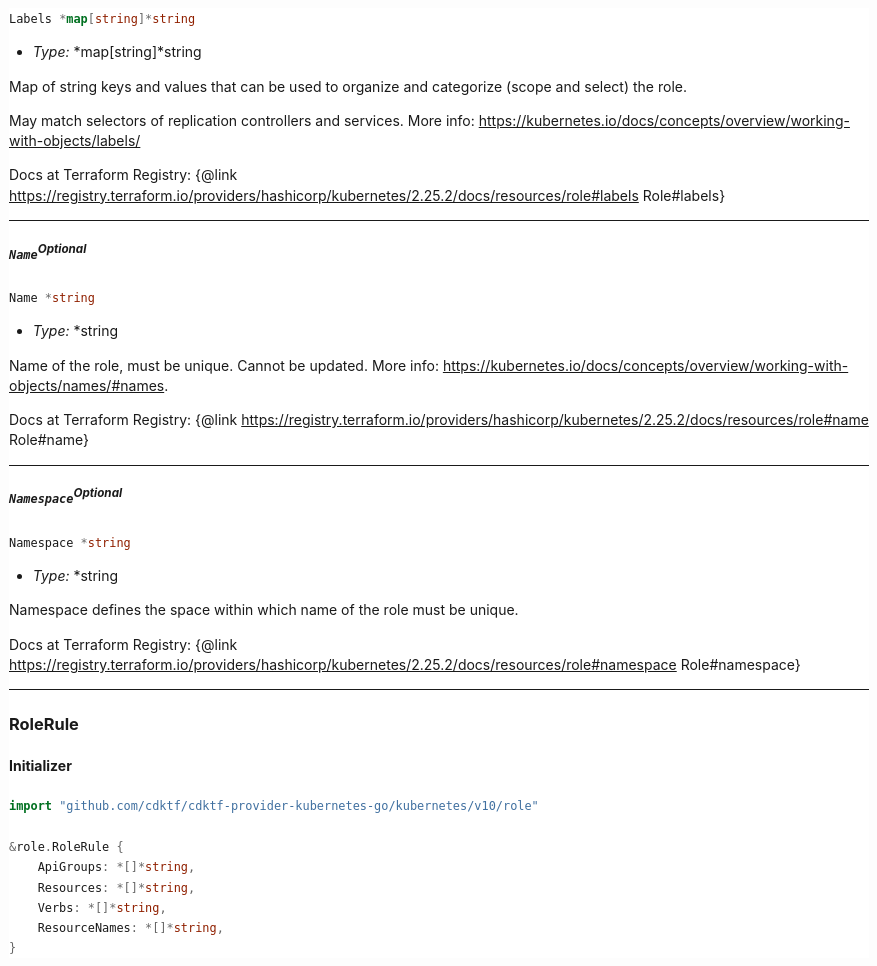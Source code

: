 ```go
Labels *map[string]*string
```

- *Type:* *map[string]*string

Map of string keys and values that can be used to organize and categorize (scope and select) the role.

May match selectors of replication controllers and services. More info: https://kubernetes.io/docs/concepts/overview/working-with-objects/labels/

Docs at Terraform Registry: {@link https://registry.terraform.io/providers/hashicorp/kubernetes/2.25.2/docs/resources/role#labels Role#labels}

---

##### `Name`<sup>Optional</sup> <a name="Name" id="@cdktf/provider-kubernetes.role.RoleMetadata.property.name"></a>

```go
Name *string
```

- *Type:* *string

Name of the role, must be unique. Cannot be updated. More info: https://kubernetes.io/docs/concepts/overview/working-with-objects/names/#names.

Docs at Terraform Registry: {@link https://registry.terraform.io/providers/hashicorp/kubernetes/2.25.2/docs/resources/role#name Role#name}

---

##### `Namespace`<sup>Optional</sup> <a name="Namespace" id="@cdktf/provider-kubernetes.role.RoleMetadata.property.namespace"></a>

```go
Namespace *string
```

- *Type:* *string

Namespace defines the space within which name of the role must be unique.

Docs at Terraform Registry: {@link https://registry.terraform.io/providers/hashicorp/kubernetes/2.25.2/docs/resources/role#namespace Role#namespace}

---

### RoleRule <a name="RoleRule" id="@cdktf/provider-kubernetes.role.RoleRule"></a>

#### Initializer <a name="Initializer" id="@cdktf/provider-kubernetes.role.RoleRule.Initializer"></a>

```go
import "github.com/cdktf/cdktf-provider-kubernetes-go/kubernetes/v10/role"

&role.RoleRule {
	ApiGroups: *[]*string,
	Resources: *[]*string,
	Verbs: *[]*string,
	ResourceNames: *[]*string,
}
```
